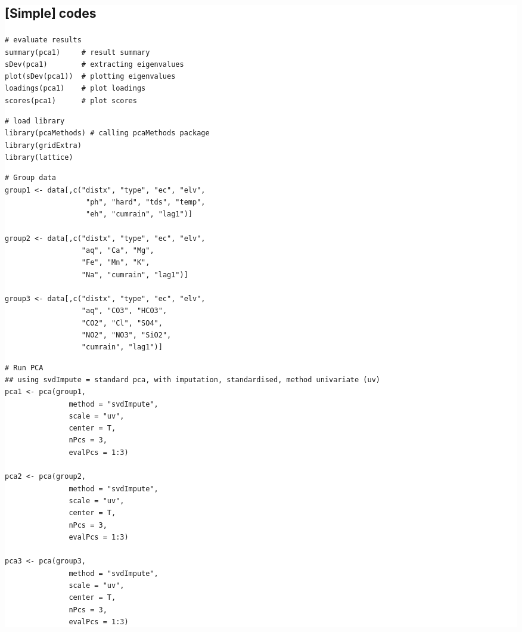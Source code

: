 ## [Simple] codes

```
# evaluate results
summary(pca1)     # result summary
sDev(pca1)        # extracting eigenvalues
plot(sDev(pca1))  # plotting eigenvalues
loadings(pca1)    # plot loadings
scores(pca1)      # plot scores
```


```{r, echo=FALSE, results='hide'}
# load library
library(pcaMethods) # calling pcaMethods package
library(gridExtra)
library(lattice)
```

```{r, echo=FALSE, results='hide'}
# Group data
group1 <- data[,c("distx", "type", "ec", "elv",  
                   "ph", "hard", "tds", "temp",
                   "eh", "cumrain", "lag1")]

group2 <- data[,c("distx", "type", "ec", "elv",
                  "aq", "Ca", "Mg", 
                  "Fe", "Mn", "K", 
                  "Na", "cumrain", "lag1")]

group3 <- data[,c("distx", "type", "ec", "elv",
                  "aq", "CO3", "HCO3", 
                  "CO2", "Cl", "SO4", 
                  "NO2", "NO3", "SiO2",  
                  "cumrain", "lag1")]

```

```{r, echo=FALSE, results='hide'}
# Run PCA 
## using svdImpute = standard pca, with imputation, standardised, method univariate (uv)
pca1 <- pca(group1, 
               method = "svdImpute", 
               scale = "uv",
               center = T,
               nPcs = 3,
               evalPcs = 1:3)

pca2 <- pca(group2, 
               method = "svdImpute", 
               scale = "uv",
               center = T,
               nPcs = 3,
               evalPcs = 1:3)

pca3 <- pca(group3, 
               method = "svdImpute", 
               scale = "uv",
               center = T,
               nPcs = 3,
               evalPcs = 1:3)

```
